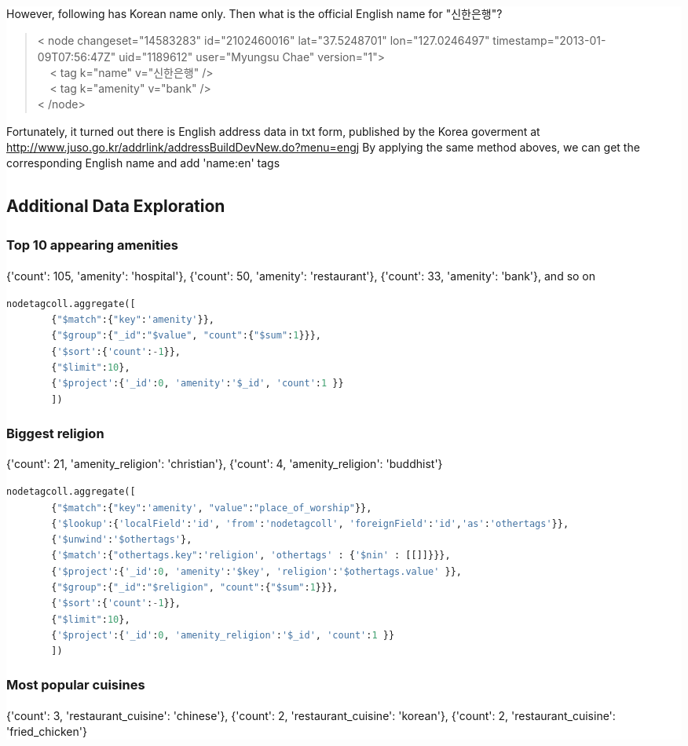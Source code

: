 However, following has Korean name only. Then what is the official English name for "신한은행"? 
>< node changeset="14583283" id="2102460016" lat="37.5248701" lon="127.0246497" timestamp="2013-01-09T07:56:47Z" uid="1189612" user="Myungsu Chae" version="1">  
&nbsp;&nbsp;&nbsp;&nbsp;< tag k="name" v="신한은행" />  
&nbsp;&nbsp;&nbsp;&nbsp;< tag k="amenity" v="bank" />  
	< /node>

Fortunately, it turned out there is English address data in txt form, published by the Korea goverment at http://www.juso.go.kr/addrlink/addressBuildDevNew.do?menu=engj  By applying the same method aboves, we can get the corresponding English name and add 'name:en' tags


## Additional Data Exploration


### Top 10 appearing amenities
{'count': 105, 'amenity': 'hospital'}, {'count': 50, 'amenity': 'restaurant'}, {'count': 33, 'amenity': 'bank'}, and so on


```python
nodetagcoll.aggregate([
        {"$match":{"key":'amenity'}}, 
        {"$group":{"_id":"$value", "count":{"$sum":1}}}, 
        {'$sort':{'count':-1}}, 
        {"$limit":10},
        {'$project':{'_id':0, 'amenity':'$_id', 'count':1 }}
        ])
```

### Biggest religion
{'count': 21, 'amenity_religion': 'christian'}, {'count': 4, 'amenity_religion': 'buddhist'}


```python
nodetagcoll.aggregate([
        {"$match":{"key":'amenity', "value":"place_of_worship"}}, 
        {'$lookup':{'localField':'id', 'from':'nodetagcoll', 'foreignField':'id','as':'othertags'}}, 
        {'$unwind':'$othertags'}, 
        {'$match':{"othertags.key":'religion', 'othertags' : {'$nin' : [[]]}}},
        {'$project':{'_id':0, 'amenity':'$key', 'religion':'$othertags.value' }},
        {"$group":{"_id":"$religion", "count":{"$sum":1}}}, 
        {'$sort':{'count':-1}}, 
        {"$limit":10},
        {'$project':{'_id':0, 'amenity_religion':'$_id', 'count':1 }}
        ])
```

### Most popular cuisines
{'count': 3, 'restaurant_cuisine': 'chinese'}, {'count': 2, 'restaurant_cuisine': 'korean'}, {'count': 2, 'restaurant_cuisine': 'fried_chicken'}

